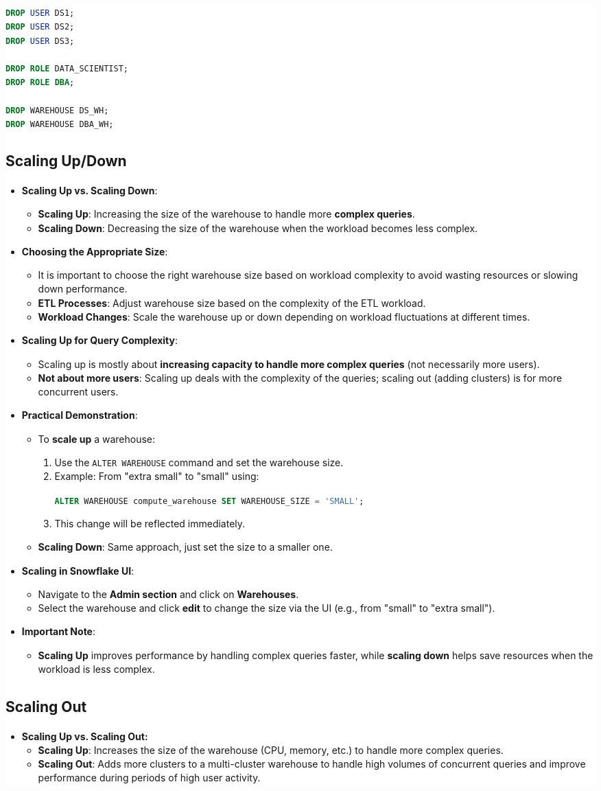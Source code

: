 ```sql
DROP USER DS1;
DROP USER DS2;
DROP USER DS3;

DROP ROLE DATA_SCIENTIST;
DROP ROLE DBA;

DROP WAREHOUSE DS_WH;
DROP WAREHOUSE DBA_WH;
```

## Scaling Up/Down

- **Scaling Up vs. Scaling Down**:
  - **Scaling Up**: Increasing the size of the warehouse to handle more **complex queries**.
  - **Scaling Down**: Decreasing the size of the warehouse when the workload becomes less complex.

- **Choosing the Appropriate Size**:
  - It is important to choose the right warehouse size based on workload complexity to avoid wasting resources or slowing down performance.
  - **ETL Processes**: Adjust warehouse size based on the complexity of the ETL workload.
  - **Workload Changes**: Scale the warehouse up or down depending on workload fluctuations at different times.

- **Scaling Up for Query Complexity**:
  - Scaling up is mostly about **increasing capacity to handle more complex queries** (not necessarily more users).
  - **Not about more users**: Scaling up deals with the complexity of the queries; scaling out (adding clusters) is for more concurrent users.

- **Practical Demonstration**:
  - To **scale up** a warehouse:
    1. Use the `ALTER WAREHOUSE` command and set the warehouse size.
    2. Example: From "extra small" to "small" using:
       ```sql
       ALTER WAREHOUSE compute_warehouse SET WAREHOUSE_SIZE = 'SMALL';
       ```
    3. This change will be reflected immediately.

  - **Scaling Down**: Same approach, just set the size to a smaller one.

- **Scaling in Snowflake UI**:
  - Navigate to the **Admin section** and click on **Warehouses**.
  - Select the warehouse and click **edit** to change the size via the UI (e.g., from "small" to "extra small").

- **Important Note**:
  - **Scaling Up** improves performance by handling complex queries faster, while **scaling down** helps save resources when the workload is less complex.

## Scaling Out

- **Scaling Up vs. Scaling Out:**
  - **Scaling Up**: Increases the size of the warehouse (CPU, memory, etc.) to handle more complex queries.
  - **Scaling Out**: Adds more clusters to a multi-cluster warehouse to handle high volumes of concurrent queries and improve performance during periods of high user activity.
